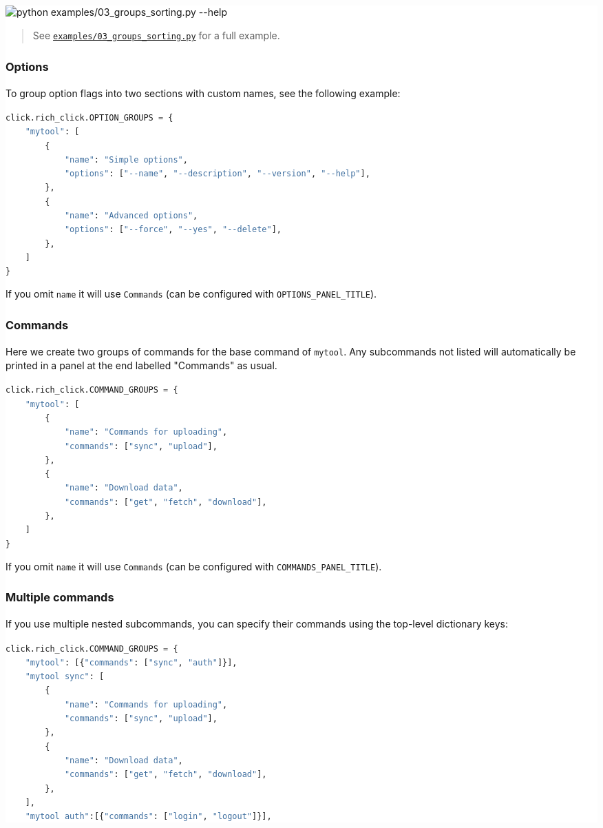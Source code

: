 ![`python examples/03_groups_sorting.py --help`](docs/images/command_groups.svg "Command groups")

> See [`examples/03_groups_sorting.py`](examples/03_groups_sorting.py) for a full example.

### Options

To group option flags into two sections with custom names, see the following example:

```python
click.rich_click.OPTION_GROUPS = {
    "mytool": [
        {
            "name": "Simple options",
            "options": ["--name", "--description", "--version", "--help"],
        },
        {
            "name": "Advanced options",
            "options": ["--force", "--yes", "--delete"],
        },
    ]
}
```

If you omit `name` it will use `Commands` (can be configured with `OPTIONS_PANEL_TITLE`).

### Commands

Here we create two groups of commands for the base command of `mytool`.
Any subcommands not listed will automatically be printed in a panel at the end labelled "Commands" as usual.

```python
click.rich_click.COMMAND_GROUPS = {
    "mytool": [
        {
            "name": "Commands for uploading",
            "commands": ["sync", "upload"],
        },
        {
            "name": "Download data",
            "commands": ["get", "fetch", "download"],
        },
    ]
}
```

If you omit `name` it will use `Commands` (can be configured with `COMMANDS_PANEL_TITLE`).

### Multiple commands

If you use multiple nested subcommands, you can specify their commands using the top-level dictionary keys:

```python
click.rich_click.COMMAND_GROUPS = {
    "mytool": [{"commands": ["sync", "auth"]}],
    "mytool sync": [
        {
            "name": "Commands for uploading",
            "commands": ["sync", "upload"],
        },
        {
            "name": "Download data",
            "commands": ["get", "fetch", "download"],
        },
    ],
    "mytool auth":[{"commands": ["login", "logout"]}],
```
